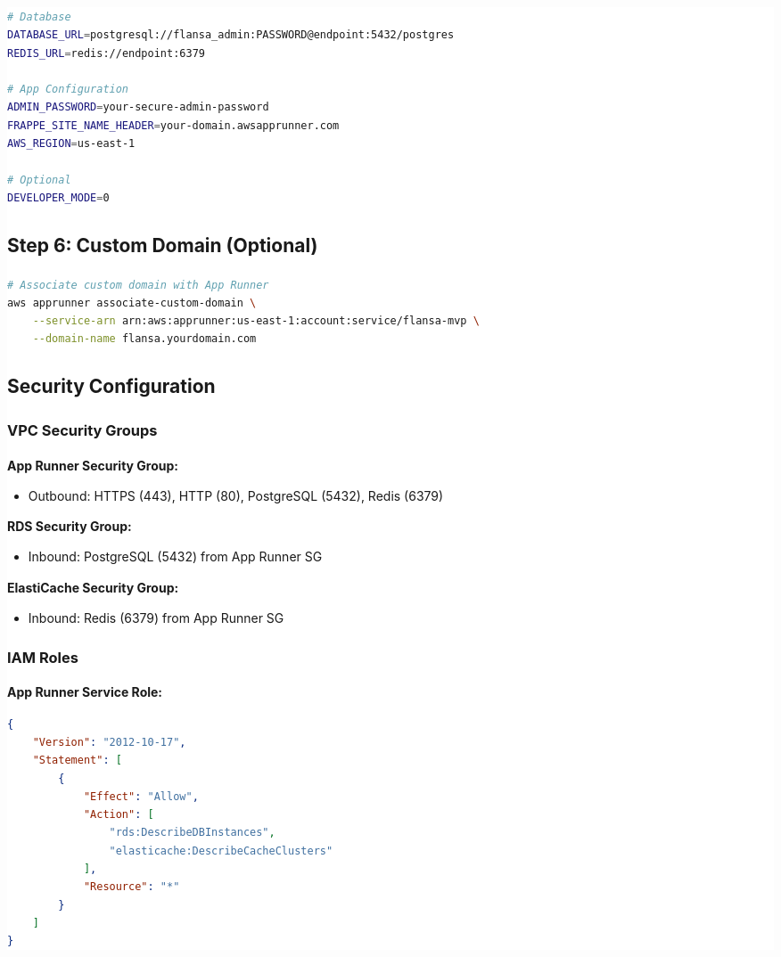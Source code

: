 ```bash
# Database
DATABASE_URL=postgresql://flansa_admin:PASSWORD@endpoint:5432/postgres
REDIS_URL=redis://endpoint:6379

# App Configuration  
ADMIN_PASSWORD=your-secure-admin-password
FRAPPE_SITE_NAME_HEADER=your-domain.awsapprunner.com
AWS_REGION=us-east-1

# Optional
DEVELOPER_MODE=0
```

## Step 6: Custom Domain (Optional)

```bash
# Associate custom domain with App Runner
aws apprunner associate-custom-domain \
    --service-arn arn:aws:apprunner:us-east-1:account:service/flansa-mvp \
    --domain-name flansa.yourdomain.com
```

## Security Configuration

### VPC Security Groups

**App Runner Security Group:**
- Outbound: HTTPS (443), HTTP (80), PostgreSQL (5432), Redis (6379)

**RDS Security Group:**
- Inbound: PostgreSQL (5432) from App Runner SG

**ElastiCache Security Group:**
- Inbound: Redis (6379) from App Runner SG

### IAM Roles

**App Runner Service Role:**
```json
{
    "Version": "2012-10-17",
    "Statement": [
        {
            "Effect": "Allow",
            "Action": [
                "rds:DescribeDBInstances",
                "elasticache:DescribeCacheClusters"
            ],
            "Resource": "*"
        }
    ]
}
```
